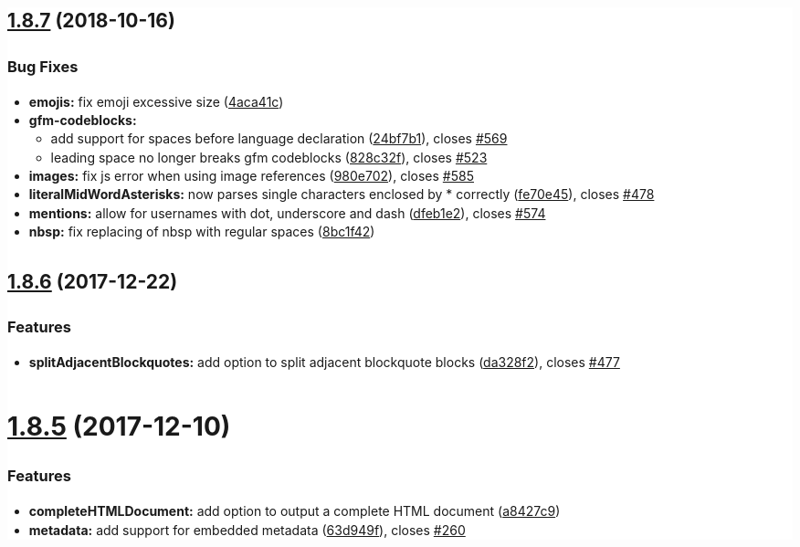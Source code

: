 <a name="1.8.7"></a>
## [1.8.7](https://github.com/showdownjs/showdown/compare/1.8.6...1.8.7) (2018-10-16)


### Bug Fixes

* **emojis:** fix emoji excessive size ([4aca41c](https://github.com/showdownjs/showdown/commit/4aca41c))
* **gfm-codeblocks:** 
    * add support for spaces before language declaration ([24bf7b1](https://github.com/showdownjs/showdown/commit/24bf7b1)), closes [#569](https://github.com/showdownjs/showdown/issues/569)
    * leading space no longer breaks gfm codeblocks ([828c32f](https://github.com/showdownjs/showdown/commit/828c32f)), closes [#523](https://github.com/showdownjs/showdown/issues/523)
* **images:** fix js error when using image references ([980e702](https://github.com/showdownjs/showdown/commit/980e702)), closes [#585](https://github.com/showdownjs/showdown/issues/585)
* **literalMidWordAsterisks:** now parses single characters enclosed by * correctly ([fe70e45](https://github.com/showdownjs/showdown/commit/fe70e45)), closes [#478](https://github.com/showdownjs/showdown/issues/478)
* **mentions:** allow for usernames with dot, underscore and dash ([dfeb1e2](https://github.com/showdownjs/showdown/commit/dfeb1e2)), closes [#574](https://github.com/showdownjs/showdown/issues/574)
* **nbsp:** fix replacing of nbsp with regular spaces ([8bc1f42](https://github.com/showdownjs/showdown/commit/8bc1f42))



<a name="1.8.6"></a>
## [1.8.6](https://github.com/showdownjs/showdown/compare/1.8.5...1.8.6) (2017-12-22)


### Features

* **splitAdjacentBlockquotes:** add option to split adjacent blockquote blocks ([da328f2](https://github.com/showdownjs/showdown/commit/da328f2)), closes [#477](https://github.com/showdownjs/showdown/issues/477)



<a name="1.8.5"></a>
# [1.8.5](https://github.com/showdownjs/showdown/compare/1.8.4...1.8.5) (2017-12-10)


### Features

* **completeHTMLDocument:** add option to output a complete HTML document ([a8427c9](https://github.com/showdownjs/showdown/commit/a8427c9))
* **metadata:** add support for embedded metadata ([63d949f](https://github.com/showdownjs/showdown/commit/63d949f)), closes [#260](https://github.com/showdownjs/showdown/issues/260)


